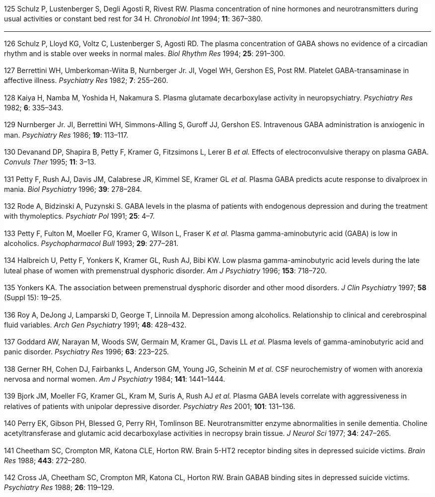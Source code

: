 125 Schulz P, Lustenberger S, Degli Agosti R, Rivest RW. Plasma concentration of nine hormones and neurotransmitters during usual activities or constant bed rest for 34 H. *Chronobiol Int* 1994; **11**: 367–380.

---

126 Schulz P, Lloyd KG, Voltz C, Lustenberger S, Agosti RD. The plasma concentration of GABA shows no evidence of a circadian rhythm and is stable over weeks in normal males. *Biol Rhythm Res* 1994; **25**: 291–300.

127 Berrettini WH, Umberkoman-Wiita B, Nurnberger Jr. JI, Vogel WH, Gershon ES, Post RM. Platelet GABA-transaminase in affective illness. *Psychiatry Res* 1982; **7**: 255–260.

128 Kaiya H, Namba M, Yoshida H, Nakamura S. Plasma glutamate decarboxylase activity in neuropsychiatry. *Psychiatry Res* 1982; **6**: 335–343.

129 Nurnberger Jr. JI, Berrettini WH, Simmons-Alling S, Guroff JJ, Gershon ES. Intravenous GABA administration is anxiogenic in man. *Psychiatry Res* 1986; **19**: 113–117.

130 Devanand DP, Shapira B, Petty F, Kramer G, Fitzsimons L, Lerer B *et al.* Effects of electroconvulsive therapy on plasma GABA. *Convuls Ther* 1995; **11**: 3–13.

131 Petty F, Rush AJ, Davis JM, Calabrese JR, Kimmel SE, Kramer GL *et al.* Plasma GABA predicts acute response to divalproex in mania. *Biol Psychiatry* 1996; **39**: 278–284.

132 Rode A, Bidzinski A, Puzynski S. GABA levels in the plasma of patients with endogenous depression and during the treatment with thymoleptics. *Psychiatr Pol* 1991; **25**: 4–7.

133 Petty F, Fulton M, Moeller FG, Kramer G, Wilson L, Fraser K *et al.* Plasma gamma-aminobutyric acid (GABA) is low in alcoholics. *Psychopharmacol Bull* 1993; **29**: 277–281.

134 Halbreich U, Petty F, Yonkers K, Kramer GL, Rush AJ, Bibi KW. Low plasma gamma-aminobutyric acid levels during the late luteal phase of women with premenstrual dysphoric disorder. *Am J Psychiatry* 1996; **153**: 718–720.

135 Yonkers KA. The association between premenstrual dysphoric disorder and other mood disorders. *J Clin Psychiatry* 1997; **58** (Suppl 15): 19–25.

136 Roy A, DeJong J, Lamparski D, George T, Linnoila M. Depression among alcoholics. Relationship to clinical and cerebrospinal fluid variables. *Arch Gen Psychiatry* 1991; **48**: 428–432.

137 Goddard AW, Narayan M, Woods SW, Germain M, Kramer GL, Davis LL *et al.* Plasma levels of gamma-aminobutyric acid and panic disorder. *Psychiatry Res* 1996; **63**: 223–225.

138 Gerner RH, Cohen DJ, Fairbanks L, Anderson GM, Young JG, Scheinin M *et al.* CSF neurochemistry of women with anorexia nervosa and normal women. *Am J Psychiatry* 1984; **141**: 1441–1444.

139 Bjork JM, Moeller FG, Kramer GL, Kram M, Suris A, Rush AJ *et al.* Plasma GABA levels correlate with aggressiveness in relatives of patients with unipolar depressive disorder. *Psychiatry Res* 2001; **101**: 131–136.

140 Perry EK, Gibson PH, Blessed G, Perry RH, Tomlinson BE. Neurotransmitter enzyme abnormalities in senile dementia. Choline acetyltransferase and glutamic acid decarboxylase activities in necropsy brain tissue. *J Neurol Sci* 1977; **34**: 247–265.

141 Cheetham SC, Crompton MR, Katona CLE, Horton RW. Brain 5-HT2 receptor binding sites in depressed suicide victims. *Brain Res* 1988; **443**: 272–280.

142 Cross JA, Cheetham SC, Crompton MR, Katona CL, Horton RW. Brain GABAB binding sites in depressed suicide victims. *Psychiatry Res* 1988; **26**: 119–129.
